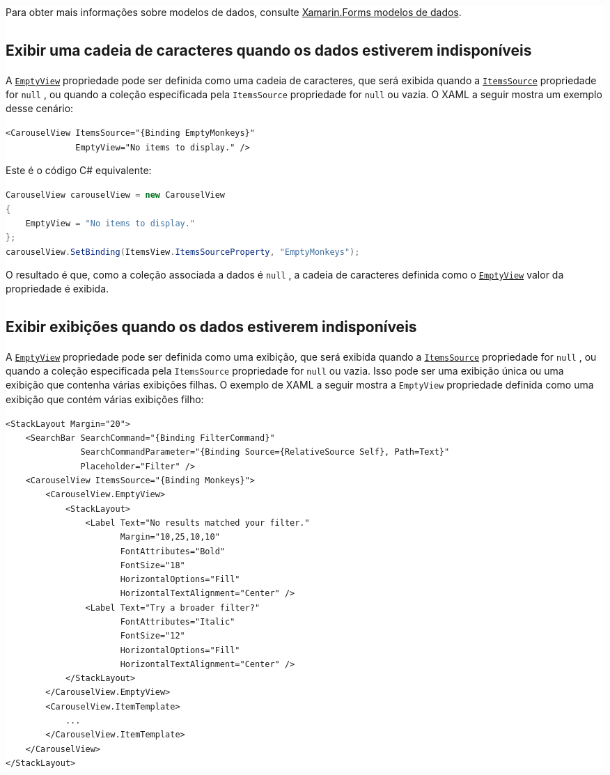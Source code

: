 Para obter mais informações sobre modelos de dados, consulte [ Xamarin.Forms modelos de dados](~/xamarin-forms/app-fundamentals/templates/data-templates/index.md).

## <a name="display-a-string-when-data-is-unavailable"></a>Exibir uma cadeia de caracteres quando os dados estiverem indisponíveis

A [`EmptyView`](xref:Xamarin.Forms.ItemsView.EmptyView) propriedade pode ser definida como uma cadeia de caracteres, que será exibida quando a [`ItemsSource`](xref:Xamarin.Forms.ItemsView.ItemsSource) propriedade for `null` , ou quando a coleção especificada pela `ItemsSource` propriedade for `null` ou vazia. O XAML a seguir mostra um exemplo desse cenário:

```xaml
<CarouselView ItemsSource="{Binding EmptyMonkeys}"
              EmptyView="No items to display." />
```

Este é o código C# equivalente:

```csharp
CarouselView carouselView = new CarouselView
{
    EmptyView = "No items to display."
};
carouselView.SetBinding(ItemsView.ItemsSourceProperty, "EmptyMonkeys");
```

O resultado é que, como a coleção associada a dados é `null` , a cadeia de caracteres definida como o [`EmptyView`](xref:Xamarin.Forms.ItemsView.EmptyView) valor da propriedade é exibida.

## <a name="display-views-when-data-is-unavailable"></a>Exibir exibições quando os dados estiverem indisponíveis

A [`EmptyView`](xref:Xamarin.Forms.ItemsView.EmptyView) propriedade pode ser definida como uma exibição, que será exibida quando a [`ItemsSource`](xref:Xamarin.Forms.ItemsView.ItemsSource) propriedade for `null` , ou quando a coleção especificada pela `ItemsSource` propriedade for `null` ou vazia. Isso pode ser uma exibição única ou uma exibição que contenha várias exibições filhas. O exemplo de XAML a seguir mostra a `EmptyView` propriedade definida como uma exibição que contém várias exibições filho:

```xaml
<StackLayout Margin="20">
    <SearchBar SearchCommand="{Binding FilterCommand}"
               SearchCommandParameter="{Binding Source={RelativeSource Self}, Path=Text}"
               Placeholder="Filter" />
    <CarouselView ItemsSource="{Binding Monkeys}">
        <CarouselView.EmptyView>
            <StackLayout>
                <Label Text="No results matched your filter."
                       Margin="10,25,10,10"
                       FontAttributes="Bold"
                       FontSize="18"
                       HorizontalOptions="Fill"
                       HorizontalTextAlignment="Center" />
                <Label Text="Try a broader filter?"
                       FontAttributes="Italic"
                       FontSize="12"
                       HorizontalOptions="Fill"
                       HorizontalTextAlignment="Center" />
            </StackLayout>
        </CarouselView.EmptyView>
        <CarouselView.ItemTemplate>
            ...
        </CarouselView.ItemTemplate>
    </CarouselView>
</StackLayout>
```